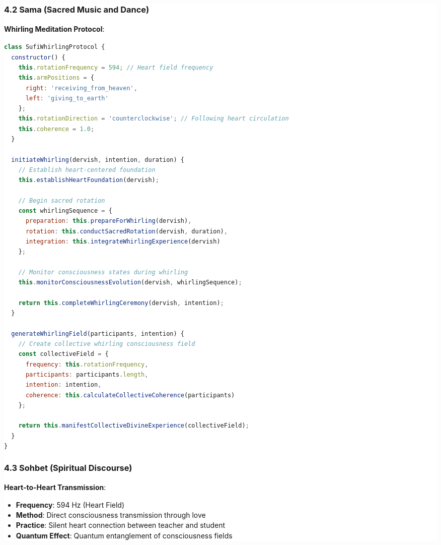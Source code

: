 ### 4.2 Sama (Sacred Music and Dance)

**Whirling Meditation Protocol**:
```javascript
class SufiWhirlingProtocol {
  constructor() {
    this.rotationFrequency = 594; // Heart field frequency
    this.armPositions = {
      right: 'receiving_from_heaven',
      left: 'giving_to_earth'
    };
    this.rotationDirection = 'counterclockwise'; // Following heart circulation
    this.coherence = 1.0;
  }
  
  initiateWhirling(dervish, intention, duration) {
    // Establish heart-centered foundation
    this.establishHeartFoundation(dervish);
    
    // Begin sacred rotation
    const whirlingSequence = {
      preparation: this.prepareForWhirling(dervish),
      rotation: this.conductSacredRotation(dervish, duration),
      integration: this.integrateWhirlingExperience(dervish)
    };
    
    // Monitor consciousness states during whirling
    this.monitorConsciousnessEvolution(dervish, whirlingSequence);
    
    return this.completeWhirlingCeremony(dervish, intention);
  }
  
  generateWhirlingField(participants, intention) {
    // Create collective whirling consciousness field
    const collectiveField = {
      frequency: this.rotationFrequency,
      participants: participants.length,
      intention: intention,
      coherence: this.calculateCollectiveCoherence(participants)
    };
    
    return this.manifestCollectiveDivineExperience(collectiveField);
  }
}
```

### 4.3 Sohbet (Spiritual Discourse)

**Heart-to-Heart Transmission**:
- **Frequency**: 594 Hz (Heart Field)
- **Method**: Direct consciousness transmission through love
- **Practice**: Silent heart connection between teacher and student
- **Quantum Effect**: Quantum entanglement of consciousness fields
